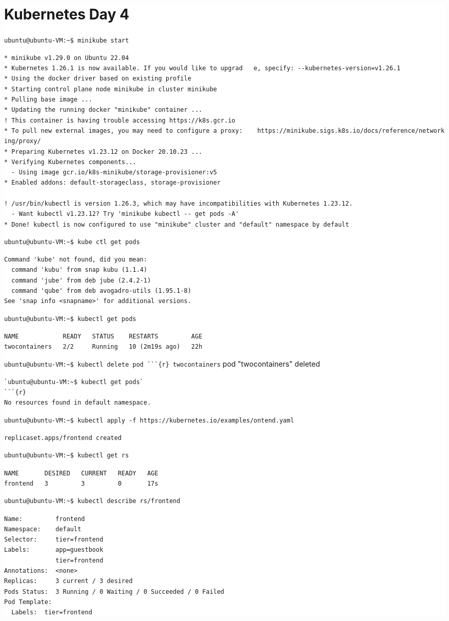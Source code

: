 # Kubernetes Day 4
`ubuntu@ubuntu-VM:~$ minikube start`
```{r}
* minikube v1.29.0 on Ubuntu 22.04
* Kubernetes 1.26.1 is now available. If you would like to upgrad   e, specify: --kubernetes-version=v1.26.1
* Using the docker driver based on existing profile
* Starting control plane node minikube in cluster minikube
* Pulling base image ...
* Updating the running docker "minikube" container ...
! This container is having trouble accessing https://k8s.gcr.io
* To pull new external images, you may need to configure a proxy:    https://minikube.sigs.k8s.io/docs/reference/networking/proxy/
* Preparing Kubernetes v1.23.12 on Docker 20.10.23 ...
* Verifying Kubernetes components...
  - Using image gcr.io/k8s-minikube/storage-provisioner:v5
* Enabled addons: default-storageclass, storage-provisioner

! /usr/bin/kubectl is version 1.26.3, which may have incompatibilities with Kubernetes 1.23.12.
  - Want kubectl v1.23.12? Try 'minikube kubectl -- get pods -A'
* Done! kubectl is now configured to use "minikube" cluster and "default" namespace by default
```
`ubuntu@ubuntu-VM:~$ kube ctl get pods`
```{r}
Command 'kube' not found, did you mean:
  command 'kubu' from snap kubu (1.1.4)
  command 'jube' from deb jube (2.4.2-1)
  command 'qube' from deb avogadro-utils (1.95.1-8)
See 'snap info <snapname>' for additional versions.
```
`ubuntu@ubuntu-VM:~$ kubectl get pods`
```{r}
NAME            READY   STATUS    RESTARTS         AGE
twocontainers   2/2     Running   10 (2m19s ago)   22h
```
`ubuntu@ubuntu-VM:~$ kubectl delete pod ```{r}
twocontainers`
pod "twocontainers" deleted

```
`ubuntu@ubuntu-VM:~$ kubectl get pods`
```{r}
No resources found in default namespace.
```
`ubuntu@ubuntu-VM:~$ kubectl apply -f https://kubernetes.io/examples/ontend.yaml`
```{r}
replicaset.apps/frontend created
```

`ubuntu@ubuntu-VM:~$ kubectl get rs`
```{r}
NAME       DESIRED   CURRENT   READY   AGE
frontend   3         3         0       17s
```
`ubuntu@ubuntu-VM:~$ kubectl describe rs/frontend`
```{r}
Name:         frontend
Namespace:    default
Selector:     tier=frontend
Labels:       app=guestbook
              tier=frontend
Annotations:  <none>
Replicas:     3 current / 3 desired
Pods Status:  3 Running / 0 Waiting / 0 Succeeded / 0 Failed
Pod Template:
  Labels:  tier=frontend
```